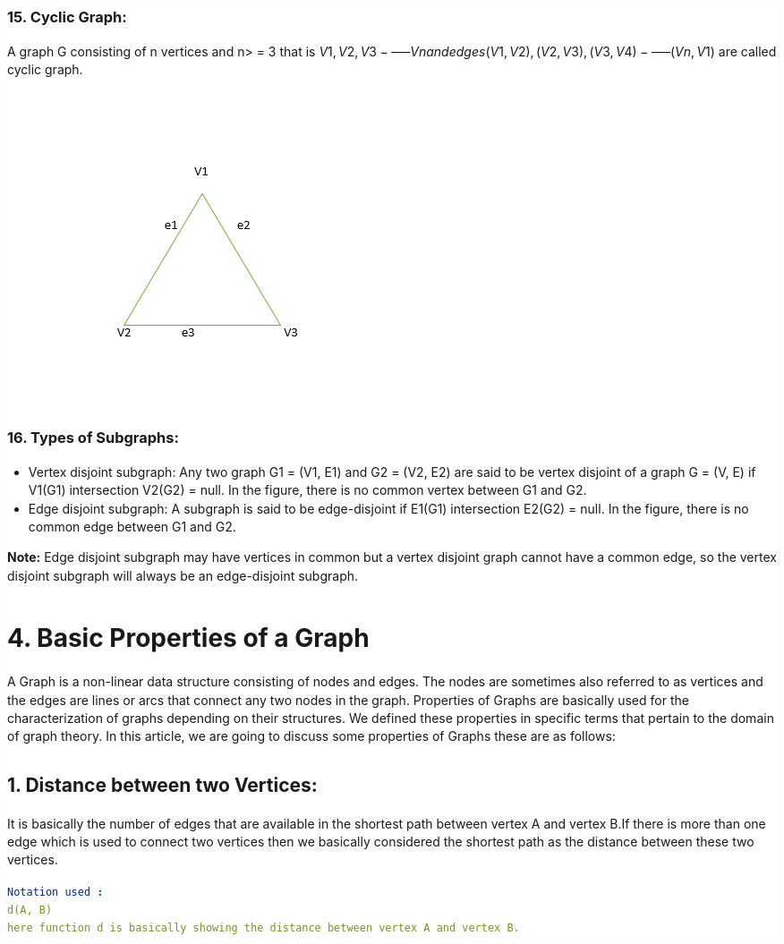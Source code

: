 ### 15. Cyclic Graph:

A graph G consisting of n vertices and n> = 3 that is $V1, V2, V3- – – – Vn and edges (V1, V2), (V2, V3), (V3, V4)- – – – (Vn, V1)$ are called cyclic graph. 

![cyclic](media/cyclic1.png)

### 16. Types of Subgraphs:

- Vertex disjoint subgraph: Any two graph G1 = (V1, E1) and G2 = (V2, E2) are said to be vertex disjoint of a graph G = (V, E) if V1(G1) intersection V2(G2) = null. In the figure, there is no common vertex between G1 and G2.
- Edge disjoint subgraph: A subgraph is said to be edge-disjoint if E1(G1) intersection E2(G2) = null. In the figure, there is no common edge between G1 and G2.

__Note:__ Edge disjoint subgraph may have vertices in common but a vertex disjoint graph cannot have a common edge, so the vertex disjoint subgraph will always be an edge-disjoint subgraph.

# 4. Basic Properties of a Graph

A Graph is a non-linear data structure consisting of nodes and edges. The nodes are sometimes also referred to as vertices and the edges are lines or arcs that connect any two nodes in the graph. Properties of Graphs are basically used for the characterization of graphs depending on their structures. We defined these properties in specific terms that pertain to the domain of graph theory. In this article, we are going to discuss some properties of Graphs these are as follows:

## 1. Distance between two Vertices:

It is basically the number of edges that are available in the shortest path between vertex A and vertex B.If there is more than one edge which is used to connect two vertices then we basically considered the shortest path as the distance between these two vertices.

```yml
Notation used :
d(A, B)
here function d is basically showing the distance between vertex A and vertex B.
```
